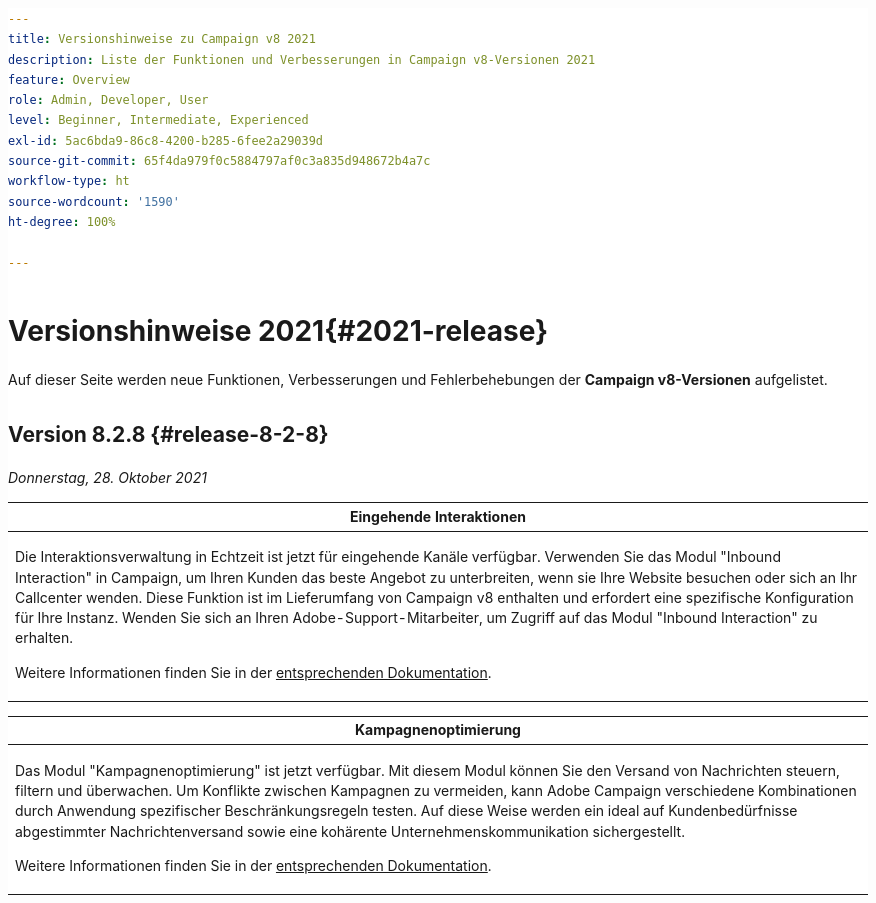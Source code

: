 ```yaml
---
title: Versionshinweise zu Campaign v8 2021
description: Liste der Funktionen und Verbesserungen in Campaign v8-Versionen 2021
feature: Overview
role: Admin, Developer, User
level: Beginner, Intermediate, Experienced
exl-id: 5ac6bda9-86c8-4200-b285-6fee2a29039d
source-git-commit: 65f4da979f0c5884797af0c3a835d948672b4a7c
workflow-type: ht
source-wordcount: '1590'
ht-degree: 100%

---
```


# Versionshinweise 2021{#2021-release}

Auf dieser Seite werden neue Funktionen, Verbesserungen und Fehlerbehebungen der **Campaign v8-Versionen** aufgelistet.

## Version 8.2.8 {#release-8-2-8}

_Donnerstag, 28. Oktober 2021_

<table>
<thead>
<tr>
<th><strong>Eingehende Interaktionen</strong><br/></th>
</tr>
</thead>
<tbody>
<tr>
<td>
<p>Die Interaktionsverwaltung in Echtzeit ist jetzt für eingehende Kanäle verfügbar. Verwenden Sie das Modul "Inbound Interaction" in Campaign, um Ihren Kunden das beste Angebot zu unterbreiten, wenn sie Ihre Website besuchen oder sich an Ihr Callcenter wenden. Diese Funktion ist im Lieferumfang von Campaign v8 enthalten und erfordert eine spezifische Konfiguration für Ihre Instanz. Wenden Sie sich an Ihren Adobe-Support-Mitarbeiter, um Zugriff auf das Modul "Inbound Interaction" zu erhalten.</p>
<p>Weitere Informationen finden Sie in der <a href="../interaction/interaction-architecture.md">entsprechenden Dokumentation</a>.</p>
</td>
</tr>
</tbody>
</table>

<table> 
<thead>
<tr> 
<th> <strong>Kampagnenoptimierung</strong><br /> </th> 
</tr> 
</thead> 
<tbody> 
<tr> 
<td> <p>Das Modul "Kampagnenoptimierung" ist jetzt verfügbar. Mit diesem Modul können Sie den Versand von Nachrichten steuern, filtern und überwachen. Um Konflikte zwischen Kampagnen zu vermeiden, kann Adobe Campaign verschiedene Kombinationen durch Anwendung spezifischer Beschränkungsregeln testen. Auf diese Weise werden ein ideal auf Kundenbedürfnisse abgestimmter Nachrichtenversand sowie eine kohärente Unternehmenskommunikation sichergestellt.</p>
<p>Weitere Informationen finden Sie in der <a href="https://experienceleague.adobe.com/docs/campaign/automation/campaign-optimization/campaign-typologies.html?lang=de#campaign-optimization">entsprechenden Dokumentation</a>.</p>